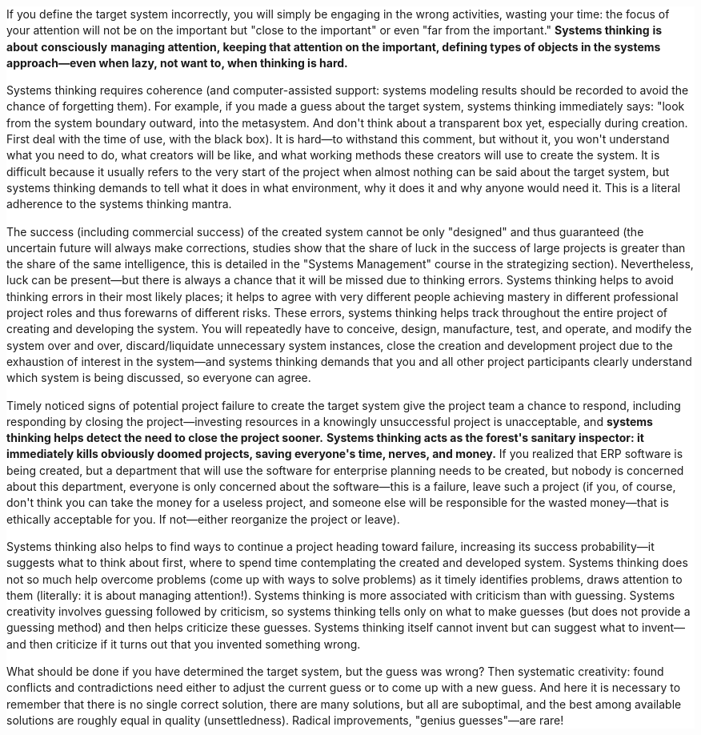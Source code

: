 If you define the target system incorrectly, you will simply be engaging in the wrong activities, wasting your time: the focus of your attention will not be on the important but "close to the important" or even "far from the important." **Systems thinking** **is about** **consciously** **managing attention, keeping that attention on the important, defining types of objects in the systems approach—even when lazy, not want to, when thinking is hard.**

Systems thinking requires coherence (and computer-assisted support: systems modeling results should be recorded to avoid the chance of forgetting them). For example, if you made a guess about the target system, systems thinking immediately says: "look from the system boundary outward, into the metasystem. And don't think about a transparent box yet, especially during creation. First deal with the time of use, with the black box). It is hard—to withstand this comment, but without it, you won't understand what you need to do, what creators will be like, and what working methods these creators will use to create the system. It is difficult because it usually refers to the very start of the project when almost nothing can be said about the target system, but systems thinking demands to tell what it does in what environment, why it does it and why anyone would need it. This is a literal adherence to the systems thinking mantra.

The success (including commercial success) of the created system cannot be only "designed" and thus guaranteed (the uncertain future will always make corrections, studies show that the share of luck in the success of large projects is greater than the share of the same intelligence, this is detailed in the "Systems Management" course in the strategizing section). Nevertheless, luck can be present—but there is always a chance that it will be missed due to thinking errors. Systems thinking helps to avoid thinking errors in their most likely places; it helps to agree with very different people achieving mastery in different professional project roles and thus forewarns of different risks. These errors, systems thinking helps track throughout the entire project of creating and developing the system. You will repeatedly have to conceive, design, manufacture, test, and operate, and modify the system over and over, discard/liquidate unnecessary system instances, close the creation and development project due to the exhaustion of interest in the system—and systems thinking demands that you and all other project participants clearly understand which system is being discussed, so everyone can agree.

Timely noticed signs of potential project failure to create the target system give the project team a chance to respond, including responding by closing the project—investing resources in a knowingly unsuccessful project is unacceptable, and **systems thinking helps detect the need to close the project sooner.** **Systems thinking acts as the forest's sanitary inspector: it immediately kills obviously doomed projects, saving everyone's time, nerves, and money.** If you realized that ERP software is being created, but a department that will use the software for enterprise planning needs to be created, but nobody is concerned about this department, everyone is only concerned about the software—this is a failure, leave such a project (if you, of course, don't think you can take the money for a useless project, and someone else will be responsible for the wasted money—that is ethically acceptable for you. If not—either reorganize the project or leave).

Systems thinking also helps to find ways to continue a project heading toward failure, increasing its success probability—it suggests what to think about first, where to spend time contemplating the created and developed system. Systems thinking does not so much help overcome problems (come up with ways to solve problems) as it timely identifies problems, draws attention to them (literally: it is about managing attention!). Systems thinking is more associated with criticism than with guessing. Systems creativity involves guessing followed by criticism, so systems thinking tells only on what to make guesses (but does not provide a guessing method) and then helps criticize these guesses. Systems thinking itself cannot invent but can suggest what to invent—and then criticize if it turns out that you invented something wrong.

What should be done if you have determined the target system, but the guess was wrong? Then systematic creativity: found conflicts and contradictions need either to adjust the current guess or to come up with a new guess. And here it is necessary to remember that there is no single correct solution, there are many solutions, but all are suboptimal, and the best among available solutions are roughly equal in quality (unsettledness). Radical improvements, "genius guesses"—are rare!
